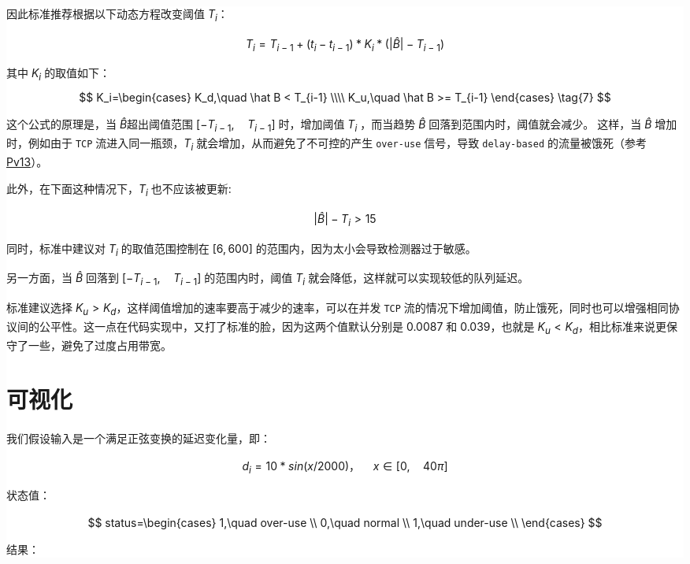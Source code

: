 因此标准推荐根据以下动态方程改变阈值 $T_i$：

$$
T_i = T_{i-1} + (t_i - t_{i-1}) * K_i * (|\hat B| - T_{i-1}) \tag{6}
$$

其中 $K_i$ 的取值如下：
$$
K_i=\begin{cases}
K_d,\quad \hat B < T_{i-1} \\\\
K_u,\quad \hat B >= T_{i-1}
\end{cases} \tag{7}
$$

这个公式的原理是，当 $\hat B$超出阈值范围 $[-T_{i-1},\quad T_{i-1}]$ 时，增加阈值 $T_i$ ，而当趋势 $\hat B$ 回落到范围内时，阈值就会减少。 这样，当 $\hat B$ 增加时，例如由于 `TCP` 流进入同一瓶颈，$T_{i}$ 就会增加，从而避免了不可控的产生 `over-use` 信号，导致 `delay-based` 的流量被饿死（参考[Pv13]）。 

此外，在下面这种情况下，$T_{i}$ 也不应该被更新:

$$
|\hat B| - T_i > 15
$$

同时，标准中建议对 $T_i$ 的取值范围控制在 $[6, 600]$ 的范围内，因为太小会导致检测器过于敏感。

另一方面，当 $\hat B$ 回落到 $[-T_{i-1},\quad T_{i-1}]$ 的范围内时，阈值 $T_i$ 就会降低，这样就可以实现较低的队列延迟。

标准建议选择 $K_u > K_d$，这样阈值增加的速率要高于减少的速率，可以在并发 `TCP` 流的情况下增加阈值，防止饿死，同时也可以增强相同协议间的公平性。这一点在代码实现中，又打了标准的脸，因为这两个值默认分别是 0.0087 和 0.039，也就是 $K_u < K_d$，相比标准来说更保守了一些，避免了过度占用带宽。

# 可视化

我们假设输入是一个满足正弦变换的延迟变化量，即：

$$
d_i = 10 * sin(x / 2000)，\quad x \in [0, \quad 40\pi]
$$

状态值：

$$
status=\begin{cases}
1,\quad over-use \\
0,\quad normal \\
1,\quad under-use \\
\end{cases}
$$

结果：

[draf-ietf-rmcat-gcc-02]: https://tools.ietf.org/html/draft-ietf-rmcat-gcc-02
[draft-holmer-rmcat-transport-wide-cc-extensions]: https://tools.ietf.org/html/draft-holmer-rmcat-transport-wide-cc-extensions-01
[Pv13]: https://www.researchgate.net/publication/260200748_Understanding_the_Dynamic_Behaviour_of_the_Google_Congestion_Control_for_RTCWeb